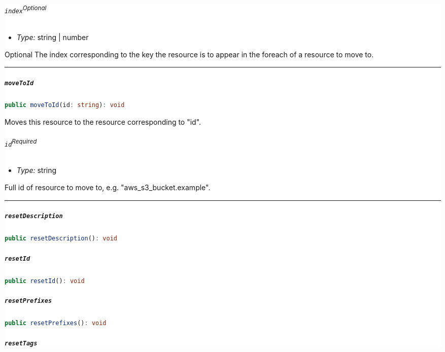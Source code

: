 ###### `index`<sup>Optional</sup> <a name="index" id="@cdktf/provider-opc.computeIpAddressPrefixSet.ComputeIpAddressPrefixSet.moveTo.parameter.index"></a>

- *Type:* string | number

Optional The index corresponding to the key the resource is to appear in the foreach of a resource to move to.

---

##### `moveToId` <a name="moveToId" id="@cdktf/provider-opc.computeIpAddressPrefixSet.ComputeIpAddressPrefixSet.moveToId"></a>

```typescript
public moveToId(id: string): void
```

Moves this resource to the resource corresponding to "id".

###### `id`<sup>Required</sup> <a name="id" id="@cdktf/provider-opc.computeIpAddressPrefixSet.ComputeIpAddressPrefixSet.moveToId.parameter.id"></a>

- *Type:* string

Full id of resource to move to, e.g. "aws_s3_bucket.example".

---

##### `resetDescription` <a name="resetDescription" id="@cdktf/provider-opc.computeIpAddressPrefixSet.ComputeIpAddressPrefixSet.resetDescription"></a>

```typescript
public resetDescription(): void
```

##### `resetId` <a name="resetId" id="@cdktf/provider-opc.computeIpAddressPrefixSet.ComputeIpAddressPrefixSet.resetId"></a>

```typescript
public resetId(): void
```

##### `resetPrefixes` <a name="resetPrefixes" id="@cdktf/provider-opc.computeIpAddressPrefixSet.ComputeIpAddressPrefixSet.resetPrefixes"></a>

```typescript
public resetPrefixes(): void
```

##### `resetTags` <a name="resetTags" id="@cdktf/provider-opc.computeIpAddressPrefixSet.ComputeIpAddressPrefixSet.resetTags"></a>
